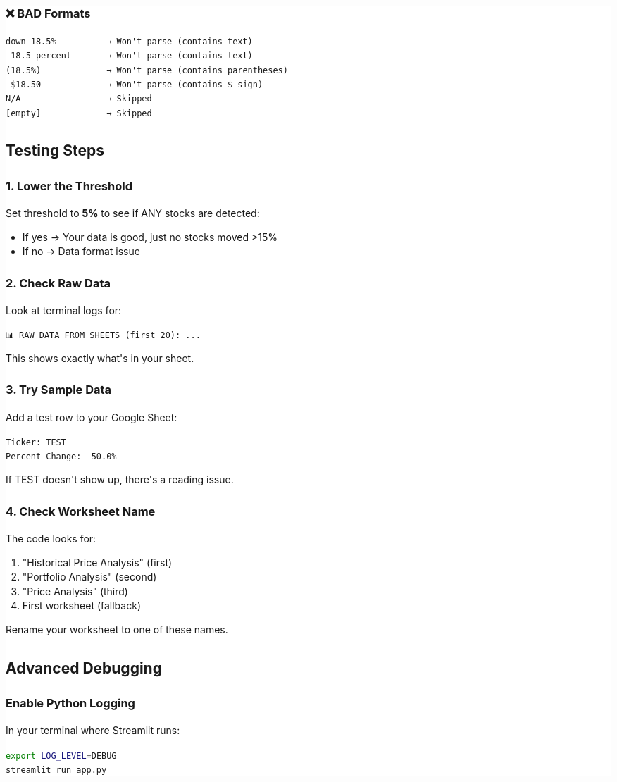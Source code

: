 ### ❌ BAD Formats

```
down 18.5%          → Won't parse (contains text)
-18.5 percent       → Won't parse (contains text)
(18.5%)             → Won't parse (contains parentheses)
-$18.50             → Won't parse (contains $ sign)
N/A                 → Skipped
[empty]             → Skipped
```

## Testing Steps

### 1. Lower the Threshold
Set threshold to **5%** to see if ANY stocks are detected:
- If yes → Your data is good, just no stocks moved >15%
- If no → Data format issue

### 2. Check Raw Data
Look at terminal logs for:
```
📊 RAW DATA FROM SHEETS (first 20): ...
```
This shows exactly what's in your sheet.

### 3. Try Sample Data
Add a test row to your Google Sheet:
```
Ticker: TEST
Percent Change: -50.0%
```

If TEST doesn't show up, there's a reading issue.

### 4. Check Worksheet Name
The code looks for:
1. "Historical Price Analysis" (first)
2. "Portfolio Analysis" (second)
3. "Price Analysis" (third)
4. First worksheet (fallback)

Rename your worksheet to one of these names.

## Advanced Debugging

### Enable Python Logging

In your terminal where Streamlit runs:
```bash
export LOG_LEVEL=DEBUG
streamlit run app.py
```
